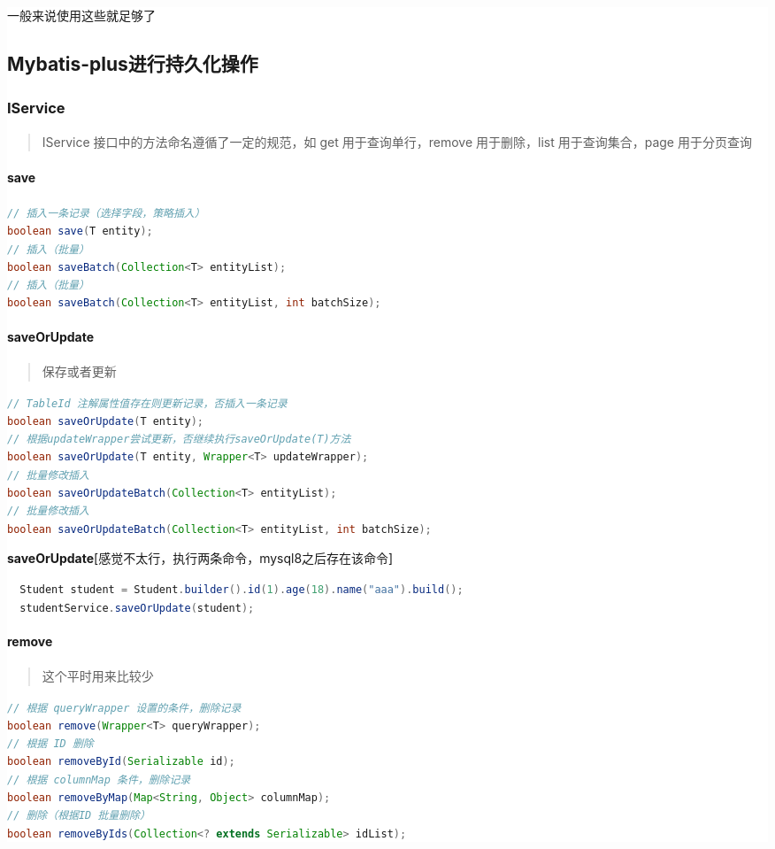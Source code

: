 一般来说使用这些就足够了



## Mybatis-plus进行持久化操作

### IService

>
>
>IService 接口中的方法命名遵循了一定的规范，如 get 用于查询单行，remove 用于删除，list 用于查询集合，page 用于分页查询

#### save

```java
// 插入一条记录（选择字段，策略插入）
boolean save(T entity);
// 插入（批量）
boolean saveBatch(Collection<T> entityList);
// 插入（批量）
boolean saveBatch(Collection<T> entityList, int batchSize);
```

#### saveOrUpdate

> 保存或者更新

```java
// TableId 注解属性值存在则更新记录，否插入一条记录
boolean saveOrUpdate(T entity);
// 根据updateWrapper尝试更新，否继续执行saveOrUpdate(T)方法
boolean saveOrUpdate(T entity, Wrapper<T> updateWrapper);
// 批量修改插入
boolean saveOrUpdateBatch(Collection<T> entityList);
// 批量修改插入
boolean saveOrUpdateBatch(Collection<T> entityList, int batchSize);
```



**saveOrUpdate**[感觉不太行，执行两条命令，mysql8之后存在该命令]

```java
  Student student = Student.builder().id(1).age(18).name("aaa").build();
  studentService.saveOrUpdate(student);
```





#### remove

> 这个平时用来比较少

```java
// 根据 queryWrapper 设置的条件，删除记录
boolean remove(Wrapper<T> queryWrapper);
// 根据 ID 删除
boolean removeById(Serializable id);
// 根据 columnMap 条件，删除记录
boolean removeByMap(Map<String, Object> columnMap);
// 删除（根据ID 批量删除）
boolean removeByIds(Collection<? extends Serializable> idList);
```
